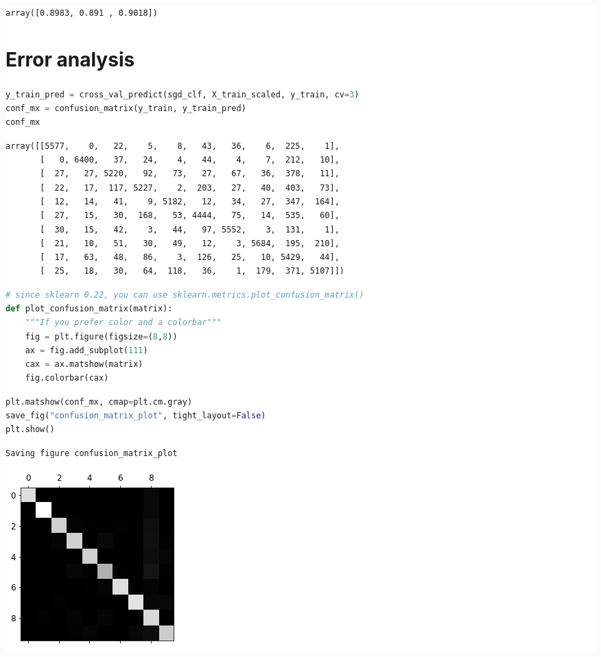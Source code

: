 
    array([0.8983, 0.891 , 0.9018])



# Error analysis


```python
y_train_pred = cross_val_predict(sgd_clf, X_train_scaled, y_train, cv=3)
conf_mx = confusion_matrix(y_train, y_train_pred)
conf_mx
```




    array([[5577,    0,   22,    5,    8,   43,   36,    6,  225,    1],
           [   0, 6400,   37,   24,    4,   44,    4,    7,  212,   10],
           [  27,   27, 5220,   92,   73,   27,   67,   36,  378,   11],
           [  22,   17,  117, 5227,    2,  203,   27,   40,  403,   73],
           [  12,   14,   41,    9, 5182,   12,   34,   27,  347,  164],
           [  27,   15,   30,  168,   53, 4444,   75,   14,  535,   60],
           [  30,   15,   42,    3,   44,   97, 5552,    3,  131,    1],
           [  21,   10,   51,   30,   49,   12,    3, 5684,  195,  210],
           [  17,   63,   48,   86,    3,  126,   25,   10, 5429,   44],
           [  25,   18,   30,   64,  118,   36,    1,  179,  371, 5107]])




```python
# since sklearn 0.22, you can use sklearn.metrics.plot_confusion_matrix()
def plot_confusion_matrix(matrix):
    """If you prefer color and a colorbar"""
    fig = plt.figure(figsize=(8,8))
    ax = fig.add_subplot(111)
    cax = ax.matshow(matrix)
    fig.colorbar(cax)
```


```python
plt.matshow(conf_mx, cmap=plt.cm.gray)
save_fig("confusion_matrix_plot", tight_layout=False)
plt.show()
```

    Saving figure confusion_matrix_plot



    
![png](03_classification_files/03_classification_80_1.png)
    